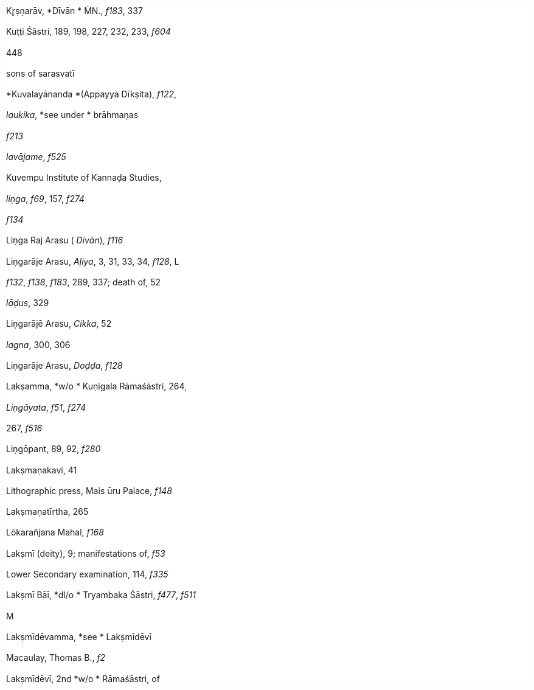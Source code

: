 Kr̥ṣṇarāv, *Dīvān * ṀN., *f183*, 337

Kuṭṭi Śāstri, 189, 198, 227, 232, 233, *f604*

448

sons of sarasvatī

*Kuvalayānanda *\(Appayya Dīkṣita\), *f122*, 

*laukika*, *see under * brāhmaṇas

*f213*

*lavājame*, *f525*

Kuvempu Institute of Kannaḍa Studies, 

*liṇga*, *f69*, 157, *f274*

*f134*

Liṇga Raj Arasu \( *Dīvān*\), *f116*

Liṇgarāje Arasu, *Aḷiya*, 3, 31, 33, 34, *f128*, L

*f132*, *f138*, *f183*, 289, 337; death of, 52

*lāḍus*, 329

Liṇgarājē Arasu, *Cikka*, 52

*lagna*, 300, 306

Liṇgarāje Arasu, *Doḍḍa*, *f128*

Lakṣamma, *w/o * Kuṇigala Rāmaśāstri, 264, 

*Liṇgāyata*, *f51*, *f274*

267, *f516*

Liṇgōpant, 89, 92, *f280*

Lakṣmaṇakavi, 41

Lithographic press, Mais ūru Palace, *f148*

Lakṣmaṇatīrtha, 265

Lōkarañjana Mahal, *f168*

Lakṣmī \(deity\), 9; manifestations of, *f53*

Lower Secondary examination, 114, *f335*

Lakṣmī Bāī, *dl/o * Tryambaka Śāstri, *f477*, *f511*

M

Lakṣmīdēvamma, *see * Lakṣmīdēvī

Macaulay, Thomas B., *f2*

Lakṣmīdēvī, 2nd *w/o * Rāmaśāstri, of
